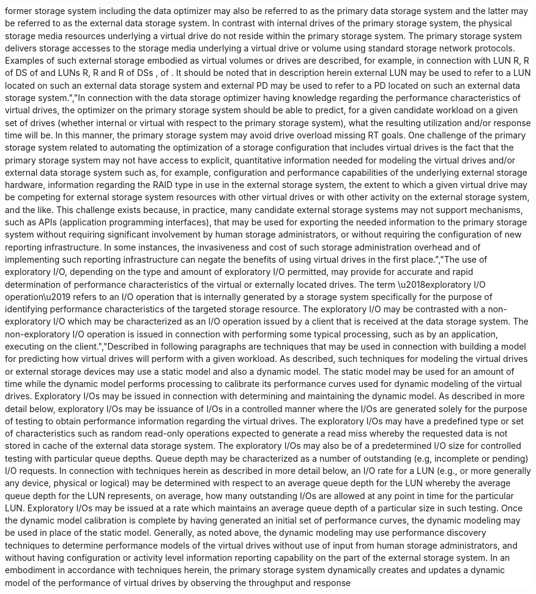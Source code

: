 former storage system including the data optimizer may also be referred to as the primary data storage system and the latter may be referred to as the external data storage system. In contrast with internal drives of the primary storage system, the physical storage media resources underlying a virtual drive do not reside within the primary storage system. The primary storage system delivers storage accesses to the storage media underlying a virtual drive or volume using standard storage network protocols. Examples of such external storage embodied as virtual volumes or drives are described, for example, in connection with LUN R, R of DS   of  and LUNs R, R and R of DSs ,  of . It should be noted that in description herein external LUN may be used to refer to a LUN located on such an external data storage system and external PD may be used to refer to a PD located on such an external data storage system.","In connection with the data storage optimizer having knowledge regarding the performance characteristics of virtual drives, the optimizer on the primary storage system should be able to predict, for a given candidate workload on a given set of drives (whether internal or virtual with respect to the primary storage system), what the resulting utilization and\/or response time will be. In this manner, the primary storage system may avoid drive overload missing RT goals. One challenge of the primary storage system related to automating the optimization of a storage configuration that includes virtual drives is the fact that the primary storage system may not have access to explicit, quantitative information needed for modeling the virtual drives and\/or external data storage system such as, for example, configuration and performance capabilities of the underlying external storage hardware, information regarding the RAID type in use in the external storage system, the extent to which a given virtual drive may be competing for external storage system resources with other virtual drives or with other activity on the external storage system, and the like. This challenge exists because, in practice, many candidate external storage systems may not support mechanisms, such as APIs (application programming interfaces), that may be used for exporting the needed information to the primary storage system without requiring significant involvement by human storage administrators, or without requiring the configuration of new reporting infrastructure. In some instances, the invasiveness and cost of such storage administration overhead and of implementing such reporting infrastructure can negate the benefits of using virtual drives in the first place.","The use of exploratory I\/O, depending on the type and amount of exploratory I\/O permitted, may provide for accurate and rapid determination of performance characteristics of the virtual or externally located drives. The term \u2018exploratory I\/O operation\u2019 refers to an I\/O operation that is internally generated by a storage system specifically for the purpose of identifying performance characteristics of the targeted storage resource. The exploratory I\/O may be contrasted with a non-exploratory I\/O which may be characterized as an I\/O operation issued by a client that is received at the data storage system. The non-exploratory I\/O operation is issued in connection with performing some typical processing, such as by an application, executing on the client.","Described in following paragraphs are techniques that may be used in connection with building a model for predicting how virtual drives will perform with a given workload. As described, such techniques for modeling the virtual drives or external storage devices may use a static model and also a dynamic model. The static model may be used for an amount of time while the dynamic model performs processing to calibrate its performance curves used for dynamic modeling of the virtual drives. Exploratory I\/Os may be issued in connection with determining and maintaining the dynamic model. As described in more detail below, exploratory I\/Os may be issuance of I\/Os in a controlled manner where the I\/Os are generated solely for the purpose of testing to obtain performance information regarding the virtual drives. The exploratory I\/Os may have a predefined type or set of characteristics such as random read-only operations expected to generate a read miss whereby the requested data is not stored in cache of the external data storage system. The exploratory I\/Os may also be of a predetermined I\/O size for controlled testing with particular queue depths. Queue depth may be characterized as a number of outstanding (e.g, incomplete or pending) I\/O requests. In connection with techniques herein as described in more detail below, an I\/O rate for a LUN (e.g., or more generally any device, physical or logical) may be determined with respect to an average queue depth for the LUN whereby the average queue depth for the LUN represents, on average, how many outstanding I\/Os are allowed at any point in time for the particular LUN. Exploratory I\/Os may be issued at a rate which maintains an average queue depth of a particular size in such testing. Once the dynamic model calibration is complete by having generated an initial set of performance curves, the dynamic modeling may be used in place of the static model. Generally, as noted above, the dynamic modeling may use performance discovery techniques to determine performance models of the virtual drives without use of input from human storage administrators, and without having configuration or activity level information reporting capability on the part of the external storage system. In an embodiment in accordance with techniques herein, the primary storage system dynamically creates and updates a dynamic model of the performance of virtual drives by observing the throughput and response